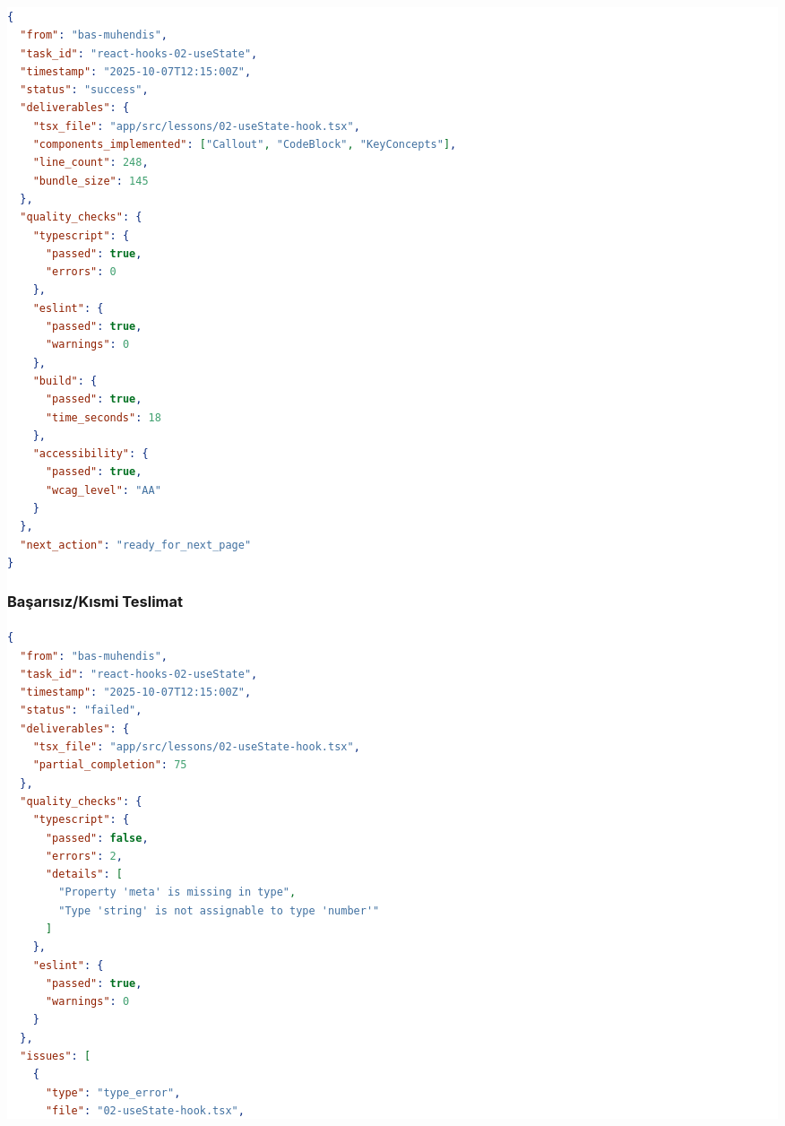 ```json
{
  "from": "bas-muhendis",
  "task_id": "react-hooks-02-useState",
  "timestamp": "2025-10-07T12:15:00Z",
  "status": "success",
  "deliverables": {
    "tsx_file": "app/src/lessons/02-useState-hook.tsx",
    "components_implemented": ["Callout", "CodeBlock", "KeyConcepts"],
    "line_count": 248,
    "bundle_size": 145
  },
  "quality_checks": {
    "typescript": {
      "passed": true,
      "errors": 0
    },
    "eslint": {
      "passed": true,
      "warnings": 0
    },
    "build": {
      "passed": true,
      "time_seconds": 18
    },
    "accessibility": {
      "passed": true,
      "wcag_level": "AA"
    }
  },
  "next_action": "ready_for_next_page"
}
```

### Başarısız/Kısmi Teslimat

```json
{
  "from": "bas-muhendis",
  "task_id": "react-hooks-02-useState",
  "timestamp": "2025-10-07T12:15:00Z",
  "status": "failed",
  "deliverables": {
    "tsx_file": "app/src/lessons/02-useState-hook.tsx",
    "partial_completion": 75
  },
  "quality_checks": {
    "typescript": {
      "passed": false,
      "errors": 2,
      "details": [
        "Property 'meta' is missing in type",
        "Type 'string' is not assignable to type 'number'"
      ]
    },
    "eslint": {
      "passed": true,
      "warnings": 0
    }
  },
  "issues": [
    {
      "type": "type_error",
      "file": "02-useState-hook.tsx",
```